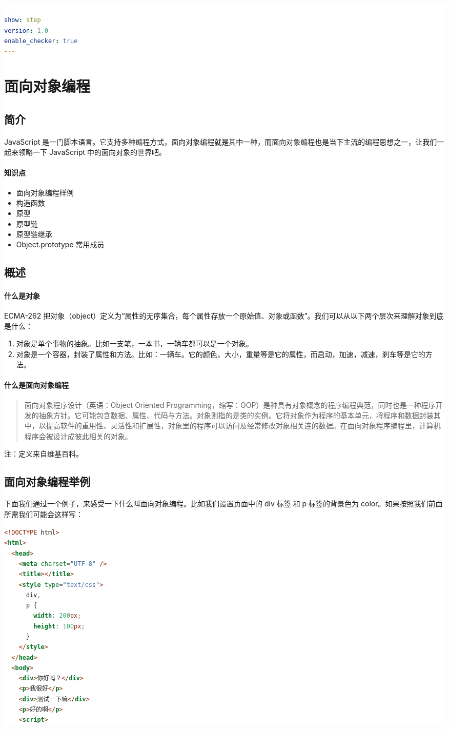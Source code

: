 ```yaml
---
show: step
version: 1.0
enable_checker: true
---
```


# 面向对象编程

## 简介

JavaScript 是一门脚本语言。它支持多种编程方式，面向对象编程就是其中一种，而面向对象编程也是当下主流的编程思想之一，让我们一起来领略一下 JavaScript 中的面向对象的世界吧。

#### 知识点

- 面向对象编程样例
- 构造函数
- 原型
- 原型链
- 原型链继承
- Object.prototype 常用成员

## 概述

#### 什么是对象

ECMA-262 把对象（object）定义为“属性的无序集合，每个属性存放一个原始值、对象或函数”。我们可以从以下两个层次来理解对象到底是什么：

1. 对象是单个事物的抽象。比如一支笔，一本书，一辆车都可以是一个对象。
2. 对象是一个容器，封装了属性和方法。比如：一辆车。它的颜色，大小，重量等是它的属性，而启动，加速，减速，刹车等是它的方法。

#### 什么是面向对象编程

> 面向对象程序设计（英语：Object Oriented Programming，缩写：OOP）是种具有对象概念的程序编程典范，同时也是一种程序开发的抽象方针。它可能包含数据、属性、代码与方法。对象则指的是类的实例。它将对象作为程序的基本单元，将程序和数据封装其中，以提高软件的重用性、灵活性和扩展性，对象里的程序可以访问及经常修改对象相关连的数据。在面向对象程序编程里，计算机程序会被设计成彼此相关的对象。

注：定义来自维基百科。

## 面向对象编程举例

下面我们通过一个例子，来感受一下什么叫面向对象编程。比如我们设置页面中的 div 标签 和 p 标签的背景色为 color。如果按照我们前面所需我们可能会这样写：

```html
<!DOCTYPE html>
<html>
  <head>
    <meta charset="UTF-8" />
    <title></title>
    <style type="text/css">
      div,
      p {
        width: 200px;
        height: 100px;
      }
    </style>
  </head>
  <body>
    <div>你好吗？</div>
    <p>我很好</p>
    <div>测试一下嘛</div>
    <p>好的啊</p>
    <script>
```